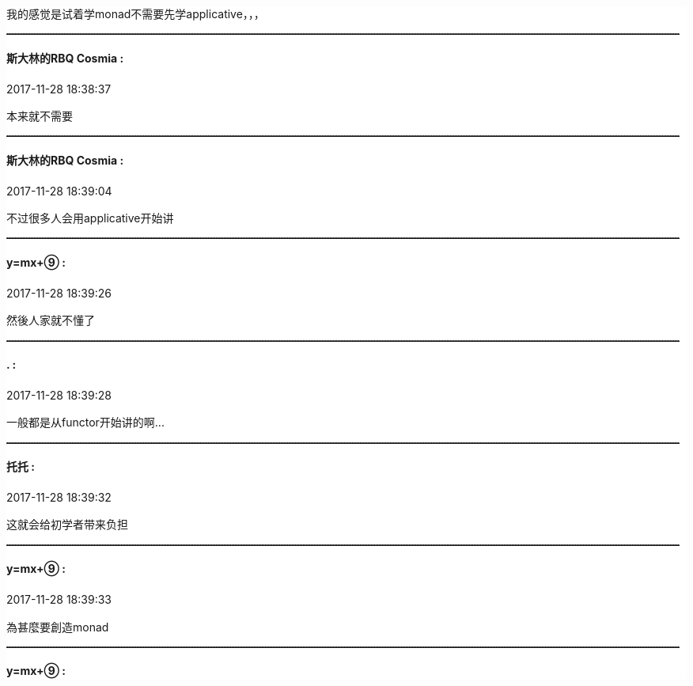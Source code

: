 我的感觉是试着学monad不需要先学applicative，，，

<hr style="border-top: 1px dotted grey;width:99%"/>



#### 斯大林的RBQ Cosmia :

<span class="article-duration">2017-11-28 18:38:37</span>

本来就不需要

<hr style="border-top: 1px dotted grey;width:99%"/>



#### 斯大林的RBQ Cosmia :

<span class="article-duration">2017-11-28 18:39:04</span>

不过很多人会用applicative开始讲

<hr style="border-top: 1px dotted grey;width:99%"/>



#### y=mx+⑨ :

<span class="article-duration">2017-11-28 18:39:26</span>

然後人家就不懂了

<hr style="border-top: 1px dotted grey;width:99%"/>



#### . :

<span class="article-duration">2017-11-28 18:39:28</span>

一般都是从functor开始讲的啊...

<hr style="border-top: 1px dotted grey;width:99%"/>



#### 托托 :

<span class="article-duration">2017-11-28 18:39:32</span>

这就会给初学者带来负担

<hr style="border-top: 1px dotted grey;width:99%"/>



#### y=mx+⑨ :

<span class="article-duration">2017-11-28 18:39:33</span>

為甚麼要創造monad

<hr style="border-top: 1px dotted grey;width:99%"/>



#### y=mx+⑨ :
